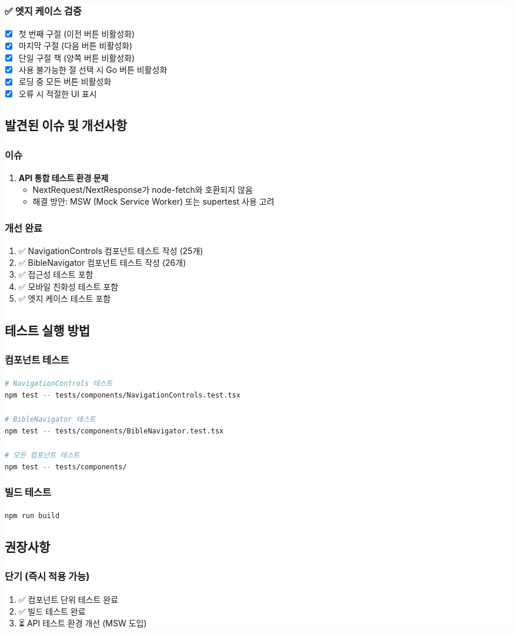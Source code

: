 ### ✅ 엣지 케이스 검증
- [x] 첫 번째 구절 (이전 버튼 비활성화)
- [x] 마지막 구절 (다음 버튼 비활성화)
- [x] 단일 구절 책 (양쪽 버튼 비활성화)
- [x] 사용 불가능한 절 선택 시 Go 버튼 비활성화
- [x] 로딩 중 모든 버튼 비활성화
- [x] 오류 시 적절한 UI 표시

## 발견된 이슈 및 개선사항

### 이슈
1. **API 통합 테스트 환경 문제**
   - NextRequest/NextResponse가 node-fetch와 호환되지 않음
   - 해결 방안: MSW (Mock Service Worker) 또는 supertest 사용 고려

### 개선 완료
1. ✅ NavigationControls 컴포넌트 테스트 작성 (25개)
2. ✅ BibleNavigator 컴포넌트 테스트 작성 (26개)
3. ✅ 접근성 테스트 포함
4. ✅ 모바일 친화성 테스트 포함
5. ✅ 엣지 케이스 테스트 포함

## 테스트 실행 방법

### 컴포넌트 테스트
```bash
# NavigationControls 테스트
npm test -- tests/components/NavigationControls.test.tsx

# BibleNavigator 테스트
npm test -- tests/components/BibleNavigator.test.tsx

# 모든 컴포넌트 테스트
npm test -- tests/components/
```

### 빌드 테스트
```bash
npm run build
```

## 권장사항

### 단기 (즉시 적용 가능)
1. ✅ 컴포넌트 단위 테스트 완료
2. ✅ 빌드 테스트 완료
3. ⏳ API 테스트 환경 개선 (MSW 도입)
